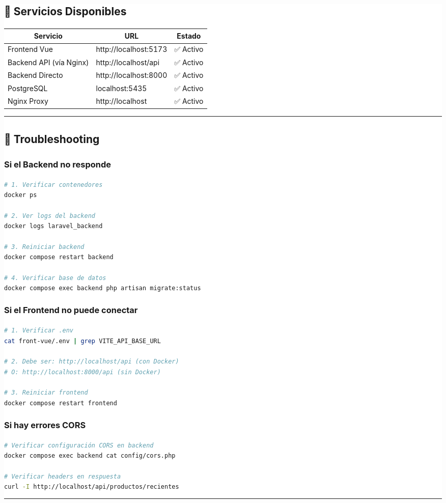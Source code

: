 
## 🚀 Servicios Disponibles

| Servicio | URL | Estado |
|----------|-----|--------|
| Frontend Vue | http://localhost:5173 | ✅ Activo |
| Backend API (vía Nginx) | http://localhost/api | ✅ Activo |
| Backend Directo | http://localhost:8000 | ✅ Activo |
| PostgreSQL | localhost:5435 | ✅ Activo |
| Nginx Proxy | http://localhost | ✅ Activo |

---

## 🐛 Troubleshooting

### Si el Backend no responde

```bash
# 1. Verificar contenedores
docker ps

# 2. Ver logs del backend
docker logs laravel_backend

# 3. Reiniciar backend
docker compose restart backend

# 4. Verificar base de datos
docker compose exec backend php artisan migrate:status
```

### Si el Frontend no puede conectar

```bash
# 1. Verificar .env
cat front-vue/.env | grep VITE_API_BASE_URL

# 2. Debe ser: http://localhost/api (con Docker)
# O: http://localhost:8000/api (sin Docker)

# 3. Reiniciar frontend
docker compose restart frontend
```

### Si hay errores CORS

```bash
# Verificar configuración CORS en backend
docker compose exec backend cat config/cors.php

# Verificar headers en respuesta
curl -I http://localhost/api/productos/recientes
```

---